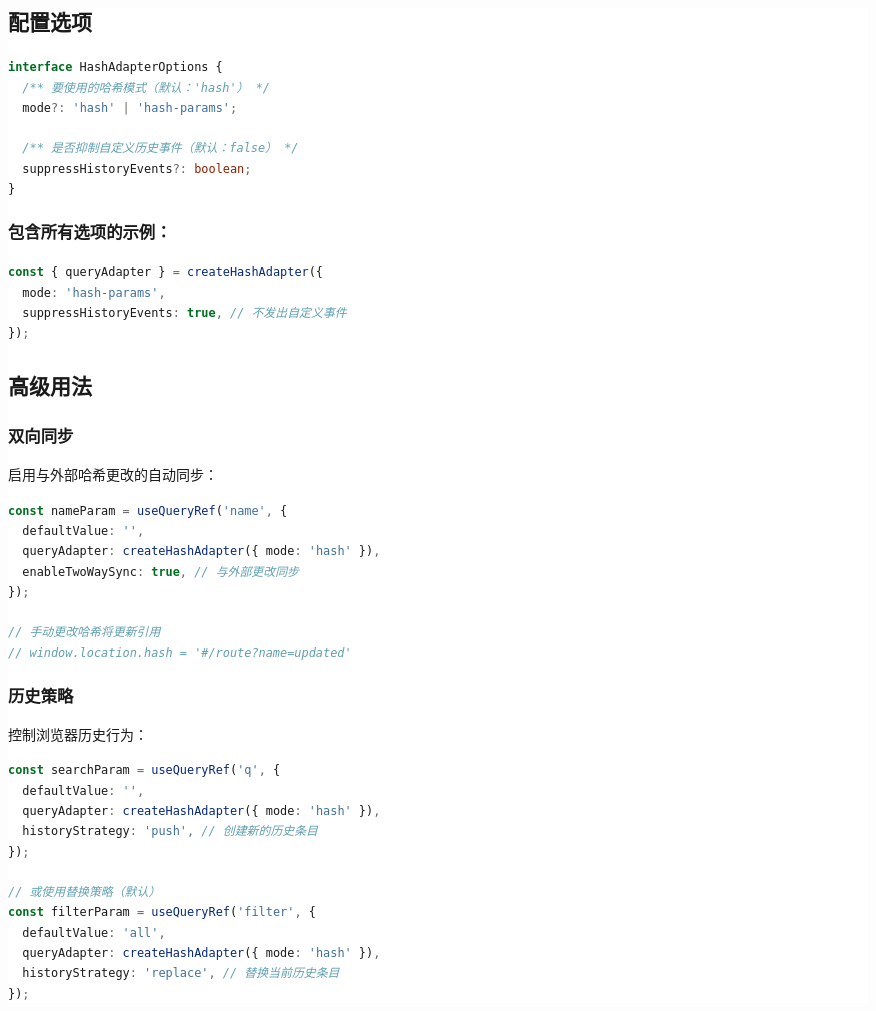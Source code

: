 ## 配置选项

```typescript
interface HashAdapterOptions {
  /** 要使用的哈希模式（默认：'hash'） */
  mode?: 'hash' | 'hash-params';

  /** 是否抑制自定义历史事件（默认：false） */
  suppressHistoryEvents?: boolean;
}
```

### 包含所有选项的示例：

```typescript
const { queryAdapter } = createHashAdapter({
  mode: 'hash-params',
  suppressHistoryEvents: true, // 不发出自定义事件
});
```

## 高级用法

### 双向同步

启用与外部哈希更改的自动同步：

```typescript
const nameParam = useQueryRef('name', {
  defaultValue: '',
  queryAdapter: createHashAdapter({ mode: 'hash' }),
  enableTwoWaySync: true, // 与外部更改同步
});

// 手动更改哈希将更新引用
// window.location.hash = '#/route?name=updated'
```

### 历史策略

控制浏览器历史行为：

```typescript
const searchParam = useQueryRef('q', {
  defaultValue: '',
  queryAdapter: createHashAdapter({ mode: 'hash' }),
  historyStrategy: 'push', // 创建新的历史条目
});

// 或使用替换策略（默认）
const filterParam = useQueryRef('filter', {
  defaultValue: 'all',
  queryAdapter: createHashAdapter({ mode: 'hash' }),
  historyStrategy: 'replace', // 替换当前历史条目
});
```
